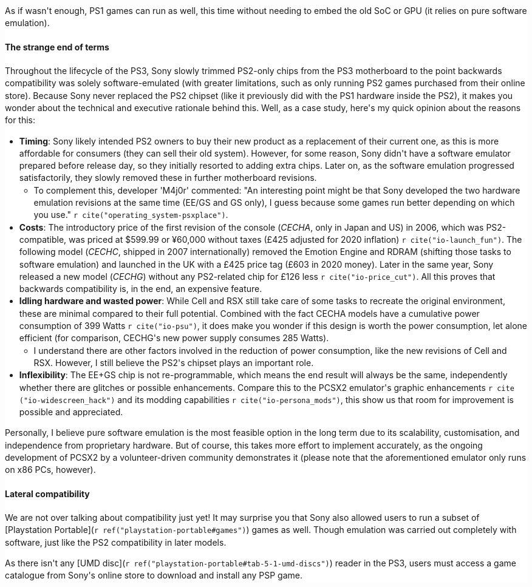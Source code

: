 As if wasn't enough, PS1 games can run as well, this time without needing to embed the old SoC or GPU (it relies on pure software emulation).

#### The strange end of terms

Throughout the lifecycle of the PS3, Sony slowly trimmed PS2-only chips from the PS3 motherboard to the point backwards compatibility was solely software-emulated (with greater limitations, such as only running PS2 games purchased from their online store). Because Sony never replaced the PS2 chipset (like it previously did with the PS1 hardware inside the PS2), it makes you wonder about the technical and executive rationale behind this. Well, as a case study, here's my quick opinion about the reasons for this:

- **Timing**: Sony likely intended PS2 owners to buy their new product as a replacement of their current one, as this is more affordable for consumers (they can sell their old system). However, for some reason, Sony didn't have a software emulator prepared before release day, so they initially resorted to adding extra chips. Later on, as the software emulation progressed satisfactorily, they slowly removed these in further motherboard revisions.
  - To complement this, developer 'M4j0r' commented: "An interesting point might be that Sony developed the two hardware emulation revisions at the same time (EE/GS and GS only), I guess because some games run better depending on which you use." `r cite("operating_system-psxplace")`.
- **Costs**: The introductory price of the first revision of the console (_CECHA_, only in Japan and US) in 2006, which was PS2-compatible, was priced at $599.99 or ¥60,000 without taxes (£425 adjusted for 2020 inflation) `r cite("io-launch_fun")`. The following model (_CECHC_, shipped in 2007 internationally) removed the Emotion Engine and RDRAM (shifting those tasks to software emulation) and launched in the UK with a £425 price tag (£603 in 2020 money). Later in the same year, Sony released a new model (_CECHG_) without any PS2-related chip for £126 less `r cite("io-price_cut")`. All this proves that backwards compatibility is, in the end, an expensive feature.
- **Idling hardware and wasted power**: While Cell and RSX still take care of some tasks to recreate the original environment, these are minimal compared to their full potential. Combined with the fact CECHA models have a cumulative power consumption of 399 Watts `r cite("io-psu")`, it does make you wonder if this design is worth the power consumption, let alone efficient (for comparison, CECHG's new power supply consumes 285 Watts).
  - I understand there are other factors involved in the reduction of power consumption, like the new revisions of Cell and RSX. However, I still believe the PS2's chipset plays an important role.
- **Inflexibility**: The EE+GS chip is not re-programmable, which means the end result will always be the same, independently whether there are glitches or possible enhancements. Compare this to the PCSX2 emulator's graphic enhancements `r cite("io-widescreen_hack")` and its modding capabilities `r cite("io-persona_mods")`, this show us that room for improvement is possible and appreciated.

Personally, I believe pure software emulation is the most feasible option in the long term due to its scalability, customisation, and independence from proprietary hardware. But of course, this takes more effort to implement accurately, as the ongoing development of PCSX2 by a volunteer-driven community demonstrates it (please note that the aforementioned emulator only runs on x86 PCs, however).

#### Lateral compatibility

We are not over talking about compatibility just yet! It may surprise you that Sony also allowed users to run a subset of [Playstation Portable](`r ref("playstation-portable#games")`) games as well. Though emulation was carried out completely with software, just like the PS2 compatibility in later models.

As there isn't any [UMD disc](`r ref("playstation-portable#tab-5-1-umd-discs")`) reader in the PS3, users must access a game catalogue from Sony's online store to download and install any PSP game.
